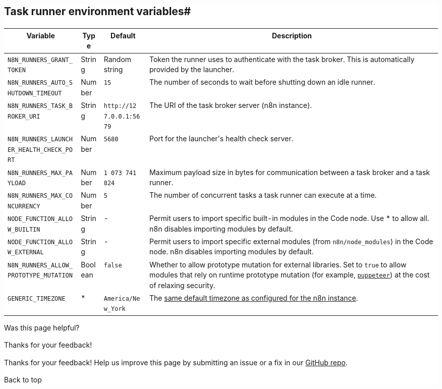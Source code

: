 ## Task runner environment variables#

Variable | Type | Default | Description  
---|---|---|---  
`N8N_RUNNERS_GRANT_TOKEN` | String | Random string | Token the runner uses to authenticate with the task broker. This is automatically provided by the launcher.  
`N8N_RUNNERS_AUTO_SHUTDOWN_TIMEOUT` | Number | `15` | The number of seconds to wait before shutting down an idle runner.  
`N8N_RUNNERS_TASK_BROKER_URI` | String | `http://127.0.0.1:5679` | The URI of the task broker server (n8n instance).  
`N8N_RUNNERS_LAUNCHER_HEALTH_CHECK_PORT` | Number | `5680` | Port for the launcher's health check server.  
`N8N_RUNNERS_MAX_PAYLOAD` | Number | `1 073 741 824` | Maximum payload size in bytes for communication between a task broker and a task runner.  
`N8N_RUNNERS_MAX_CONCURRENCY` | Number | `5` | The number of concurrent tasks a task runner can execute at a time.  
`NODE_FUNCTION_ALLOW_BUILTIN` | String | - | Permit users to import specific built-in modules in the Code node. Use * to allow all. n8n disables importing modules by default.  
`NODE_FUNCTION_ALLOW_EXTERNAL` | String | - | Permit users to import specific external modules (from `n8n/node_modules`) in the Code node. n8n disables importing modules by default.  
`N8N_RUNNERS_ALLOW_PROTOTYPE_MUTATION` | Boolean | `false` | Whether to allow prototype mutation for external libraries. Set to `true` to allow modules that rely on runtime prototype mutation (for example, [`puppeteer`](https://pptr.dev/)) at the cost of relaxing security.  
`GENERIC_TIMEZONE` | * | `America/New_York` | The [same default timezone as configured for the n8n instance](../timezone-localization/).  
  
Was this page helpful? 

Thanks for your feedback! 

Thanks for your feedback! Help us improve this page by submitting an issue or a fix in our [GitHub repo](https://github.com/n8n-io/n8n-docs). 

Back to top 

